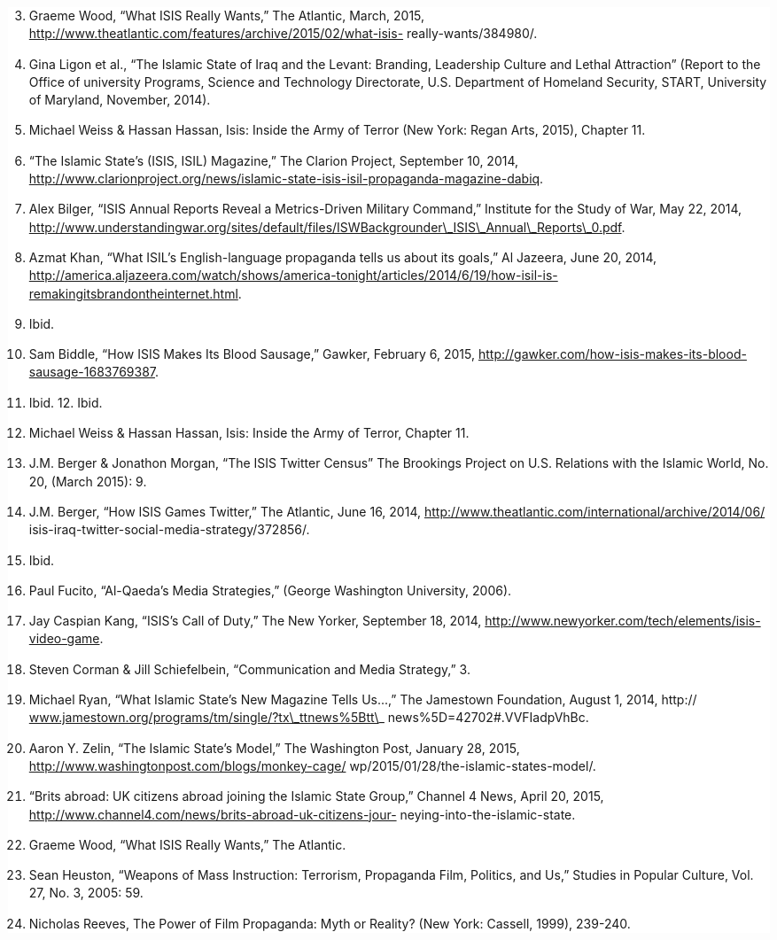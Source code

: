  3. Graeme Wood, “What ISIS Really Wants,” The Atlantic, March, 2015, http://www.theatlantic.com/features/archive/2015/02/what-isis- really-wants/384980/.

 4. Gina Ligon et al., “The Islamic State of Iraq and the Levant: Branding, Leadership Culture and Lethal Attraction” (Report to the Office of university Programs, Science and Technology Directorate, U.S. Department of Homeland Security, START, University of Maryland, November, 2014).

 5. Michael Weiss & Hassan Hassan, Isis: Inside the Army of Terror (New York: Regan Arts, 2015), Chapter 11.

 6. “The Islamic State’s (ISIS, ISIL) Magazine,” The Clarion Project, September 10, 2014, http://www.clarionproject.org/news/islamic-state-isis-isil-propaganda-magazine-dabiq.

 7. Alex Bilger, “ISIS Annual Reports Reveal a Metrics-Driven Military Command,” Institute for the Study of War, May 22, 2014, http://www.understandingwar.org/sites/default/files/ISWBackgrounder\_ISIS\_Annual\_Reports\_0.pdf.

 8. Azmat Khan, “What ISIL’s English-language propaganda tells us about its goals,” Al Jazeera, June 20, 2014, http://america.aljazeera.com/watch/shows/america-tonight/articles/2014/6/19/how-isil-is-remakingitsbrandontheinternet.html.

 9. Ibid.

 10. Sam Biddle, “How ISIS Makes Its Blood Sausage,” Gawker, February 6, 2015, http://gawker.com/how-isis-makes-its-blood-sausage-1683769387.

 11. Ibid. 12. Ibid.

 13. Michael Weiss & Hassan Hassan, Isis: Inside the Army of Terror, Chapter 11.

 14. J.M. Berger & Jonathon Morgan, “The ISIS Twitter Census” The Brookings Project on U.S. Relations with the Islamic World, No. 20, (March 2015): 9.

 15. J.M. Berger, “How ISIS Games Twitter,” The Atlantic, June 16, 2014, http://www.theatlantic.com/international/archive/2014/06/ isis-iraq-twitter-social-media-strategy/372856/.

 16. Ibid.

 17. Paul Fucito, “Al-Qaeda’s Media Strategies,” (George Washington University, 2006).

 18. Jay Caspian Kang, “ISIS’s Call of Duty,” The New Yorker, September 18, 2014, http://www.newyorker.com/tech/elements/isis-video-game.

 19. Steven Corman & Jill Schiefelbein, “Communication and Media Strategy,” 3.

 20. Michael Ryan, “What Islamic State’s New Magazine Tells Us...,” The Jamestown Foundation, August 1, 2014, http:// www.jamestown.org/programs/tm/single/?tx\_ttnews%5Btt\_ news%5D=42702#.VVFIadpVhBc.

 21. Aaron Y. Zelin, “The Islamic State’s Model,” The Washington Post, January 28, 2015, http://www.washingtonpost.com/blogs/monkey-cage/ wp/2015/01/28/the-islamic-states-model/.

 22. “Brits abroad: UK citizens abroad joining the Islamic State Group,” Channel 4 News, April 20, 2015, http://www.channel4.com/news/brits-abroad-uk-citizens-jour- neying-into-the-islamic-state.

 23. Graeme Wood, “What ISIS Really Wants,” The Atlantic.

 24. Sean Heuston, “Weapons of Mass Instruction: Terrorism, Propaganda Film, Politics, and Us,” Studies in Popular Culture, Vol. 27, No. 3, 2005: 59. 

 25. Nicholas Reeves, The Power of Film Propaganda: Myth or Reality? (New York: Cassell, 1999), 239-240.
